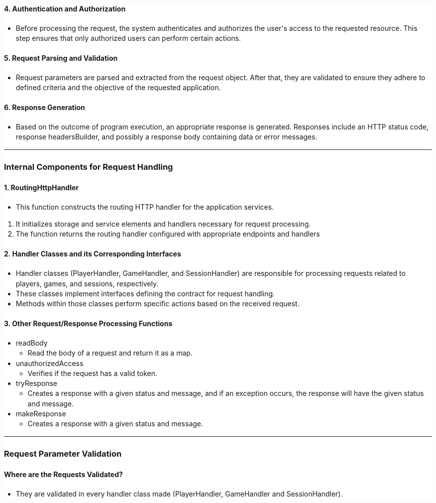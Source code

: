 #### 4. Authentication and Authorization
- Before processing the request, the system authenticates and authorizes
the user's access to the requested resource. This step ensures that only
authorized users can perform certain actions.

#### 5. Request Parsing and Validation
- Request parameters are parsed and extracted from the request object.
After that, they are validated to ensure they adhere to defined criteria 
and the objective of the requested application.

#### 6. Response Generation
- Based on the outcome of program execution, an appropriate response is
generated. Responses include an HTTP status code, response headersBuilder, and
possibly a response body containing data or error messages.

---

### Internal Components for Request Handling

#### 1. RoutingHttpHandler
- This function constructs the routing HTTP handler for the 
application services.

1. It initializes storage and service elements and handlers necessary 
   for request processing.
2. The function returns the routing handler configured with appropriate endpoints and handlers

#### 2. Handler Classes and its Corresponding Interfaces
- Handler classes (PlayerHandler, GameHandler, and SessionHandler)
are responsible for processing requests related to players, games, 
and sessions, respectively.
- These classes implement interfaces defining the contract for request handling.
- Methods within those classes perform specific actions based on the received request.

#### 3. Other Request/Response Processing Functions

- readBody
  - Read the body of a request and return it as a map.
- unauthorizedAccess
  - Verifies if the request has a valid token.
- tryResponse
  - Creates a response with a given status and message, and if 
    an exception occurs, the response will have the given status and message.
- makeResponse
  - Creates a response with a given status and message.

---

### Request Parameter Validation

#### Where are the Requests Validated?
- They are validated in every handler class made 
(PlayerHandler, GameHandler and SessionHandler).
